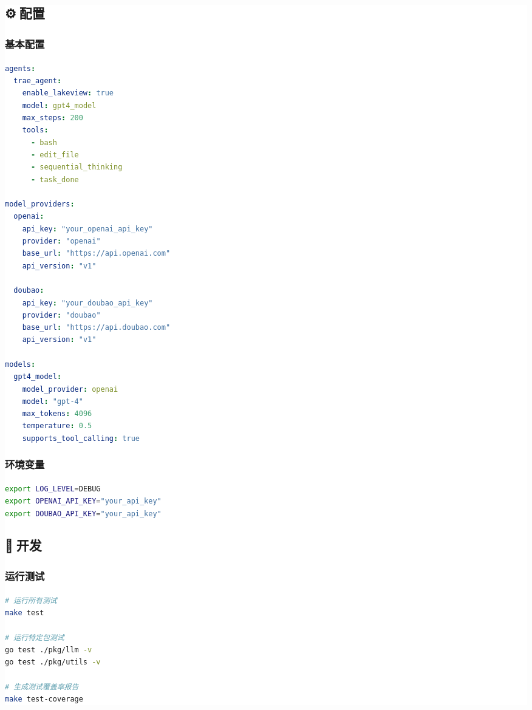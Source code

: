 ## ⚙️ 配置

### 基本配置
```yaml
agents:
  trae_agent:
    enable_lakeview: true
    model: gpt4_model
    max_steps: 200
    tools:
      - bash
      - edit_file
      - sequential_thinking
      - task_done

model_providers:
  openai:
    api_key: "your_openai_api_key"
    provider: "openai"
    base_url: "https://api.openai.com"
    api_version: "v1"
  
  doubao:
    api_key: "your_doubao_api_key"
    provider: "doubao"
    base_url: "https://api.doubao.com"
    api_version: "v1"

models:
  gpt4_model:
    model_provider: openai
    model: "gpt-4"
    max_tokens: 4096
    temperature: 0.5
    supports_tool_calling: true
```

### 环境变量
```bash
export LOG_LEVEL=DEBUG
export OPENAI_API_KEY="your_api_key"
export DOUBAO_API_KEY="your_api_key"
```

## 🔧 开发

### 运行测试
```bash
# 运行所有测试
make test

# 运行特定包测试
go test ./pkg/llm -v
go test ./pkg/utils -v

# 生成测试覆盖率报告
make test-coverage
```
